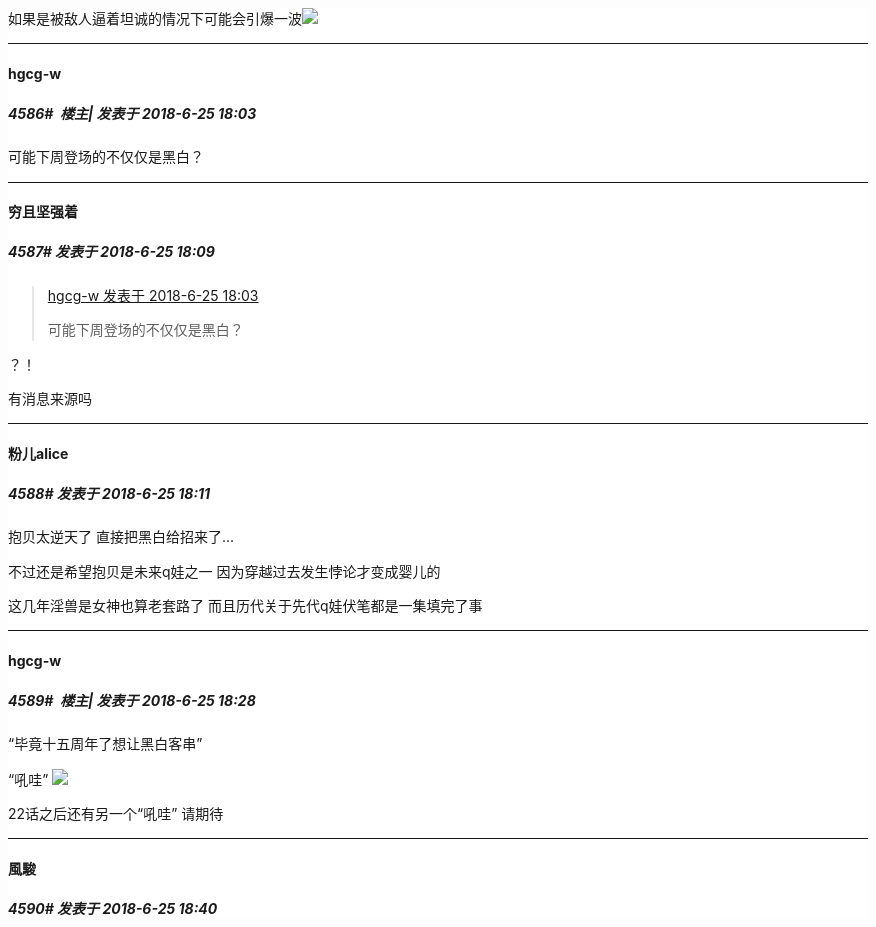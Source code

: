 如果是被敌人逼着坦诚的情况下可能会引爆一波<img src="https://static.saraba1st.com/image/smiley/face2017/152.png" referrerpolicy="no-referrer">


-----

####  hgcg-w  
##### 4586#         楼主| 发表于 2018-6-25 18:03


可能下周登场的不仅仅是黑白？


-----

####  穷且坚强着  
##### 4587#       发表于 2018-6-25 18:09


<blockquote><a href="httphttps://bbs.saraba1st.com/2b/forum.php?mod=redirect&amp;goto=findpost&amp;pid=40112219&amp;ptid=1553961" target="_blank">hgcg-w 发表于 2018-6-25 18:03</a>

可能下周登场的不仅仅是黑白？</blockquote>
？！

有消息来源吗


-----

####  粉儿alice  
##### 4588#       发表于 2018-6-25 18:11


抱贝太逆天了 直接把黑白给招来了...

不过还是希望抱贝是未来q娃之一 因为穿越过去发生悖论才变成婴儿的

这几年淫兽是女神也算老套路了 而且历代关于先代q娃伏笔都是一集填完了事


-----

####  hgcg-w  
##### 4589#         楼主| 发表于 2018-6-25 18:28


“毕竟十五周年了想让黑白客串”

“吼哇”
<img src="http://wx1.sinaimg.cn/large/005ucgwogy1fsnlm2r2sij30qc0r5n42.jpg" referrerpolicy="no-referrer">

22话之后还有另一个“吼哇” 请期待


-----

####  風駿  
##### 4590#       发表于 2018-6-25 18:40
